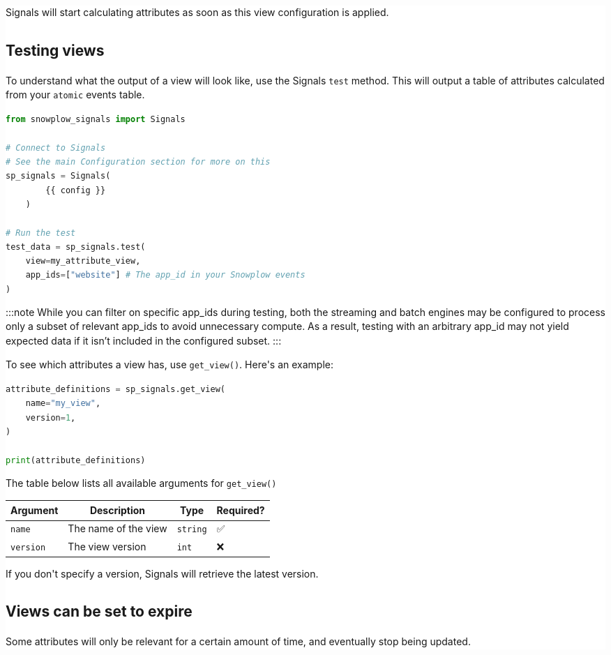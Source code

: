 Signals will start calculating attributes as soon as this view configuration is applied.

## Testing views

To understand what the output of a view will look like, use the Signals `test` method. This will output a table of attributes calculated from your `atomic` events table.

```python
from snowplow_signals import Signals

# Connect to Signals
# See the main Configuration section for more on this
sp_signals = Signals(
        {{ config }}
    )

# Run the test
test_data = sp_signals.test(
    view=my_attribute_view,
    app_ids=["website"] # The app_id in your Snowplow events
)
```

:::note
While you can filter on specific app_ids during testing, both the streaming and batch engines may be configured to process only a subset of relevant app_ids to avoid unnecessary compute. As a result, testing with an arbitrary app_id may not yield expected data if it isn’t included in the configured subset.
:::

To see which attributes a view has, use `get_view()`. Here's an example:

```python
attribute_definitions = sp_signals.get_view(
    name="my_view",
    version=1,
)

print(attribute_definitions)
```

The table below lists all available arguments for `get_view()`

| Argument  | Description          | Type     | Required? |
| --------- | -------------------- | -------- | --------- |
| `name`    | The name of the view | `string` | ✅         |
| `version` | The view version     | `int`    | ❌         |

If you don't specify a version, Signals will retrieve the latest version.

## Views can be set to expire

Some attributes will only be relevant for a certain amount of time, and eventually stop being updated.
